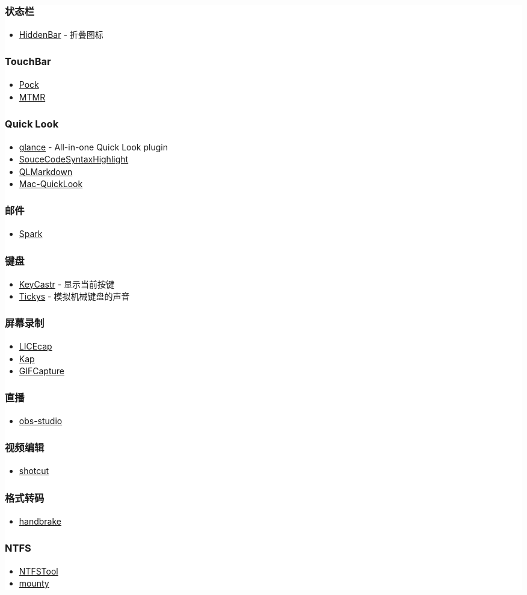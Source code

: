 
### 状态栏

- [HiddenBar](https://github.com/dwarvesf/hidden) - 折叠图标


### TouchBar

- [Pock](https://github.com/pigigaldi/Pock)
- [MTMR](https://github.com/Toxblh/MTMR)


### Quick Look

- [glance](https://github.com/chamburr/glance) - All-in-one Quick Look plugin
- [SouceCodeSyntaxHighlight](https://github.com/sbarex/SourceCodeSyntaxHighlight)
- [QLMarkdown](https://github.com/sbarex/QLMarkdown)
- [Mac-QuickLook](https://github.com/haokaiyang/Mac-QuickLook)


### 邮件

- [Spark](https://apps.apple.com/cn/app/spark-readdle-%E5%87%BA%E5%93%81%E7%9A%84%E9%82%AE%E7%AE%B1%E5%BA%94%E7%94%A8/id1176895641?mt=12)


### 键盘

- [KeyCastr](https://github.com/keycastr/keycastr) - 显示当前按键
- [Tickys](http://www.yingdev.com/projects/tickeys) - 模拟机械键盘的声音


### 屏幕录制

- [LICEcap](http://www.cockos.com/licecap/)
- [Kap](https://github.com/wulkano/kap)
- [GIFCapture](https://github.com/onmyway133/GifCapture)


### 直播

- [obs-studio](https://github.com/obsproject/obs-studio)


### 视频编辑

- [shotcut](https://www.shotcut.org/)


### 格式转码

- [handbrake](https://handbrake.fr/)


### NTFS

- [NTFSTool](https://github.com/ntfstool/ntfstool)
- [mounty](https://mounty.app/)

